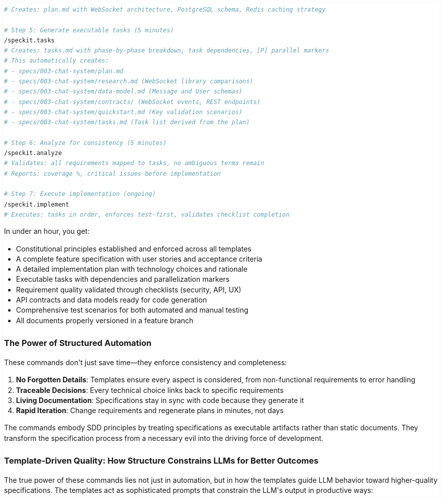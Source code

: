 ```bash
# Creates: plan.md with WebSocket architecture, PostgreSQL schema, Redis caching strategy

# Step 5: Generate executable tasks (5 minutes)
/speckit.tasks
# Creates: tasks.md with phase-by-phase breakdown, task dependencies, [P] parallel markers
# This automatically creates:
# - specs/003-chat-system/plan.md
# - specs/003-chat-system/research.md (WebSocket library comparisons)
# - specs/003-chat-system/data-model.md (Message and User schemas)
# - specs/003-chat-system/contracts/ (WebSocket events, REST endpoints)
# - specs/003-chat-system/quickstart.md (Key validation scenarios)
# - specs/003-chat-system/tasks.md (Task list derived from the plan)

# Step 6: Analyze for consistency (5 minutes)
/speckit.analyze
# Validates: all requirements mapped to tasks, no ambiguous terms remain
# Reports: coverage %, critical issues before implementation

# Step 7: Execute implementation (ongoing)
/speckit.implement
# Executes: tasks in order, enforces test-first, validates checklist completion
```

In under an hour, you get:

- Constitutional principles established and enforced across all templates
- A complete feature specification with user stories and acceptance criteria
- A detailed implementation plan with technology choices and rationale
- Executable tasks with dependencies and parallelization markers
- Requirement quality validated through checklists (security, API, UX)
- API contracts and data models ready for code generation
- Comprehensive test scenarios for both automated and manual testing
- All documents properly versioned in a feature branch

### The Power of Structured Automation

These commands don't just save time—they enforce consistency and completeness:

1. **No Forgotten Details**: Templates ensure every aspect is considered, from non-functional requirements to error handling
2. **Traceable Decisions**: Every technical choice links back to specific requirements
3. **Living Documentation**: Specifications stay in sync with code because they generate it
4. **Rapid Iteration**: Change requirements and regenerate plans in minutes, not days

The commands embody SDD principles by treating specifications as executable artifacts rather than static documents. They transform the specification process from a necessary evil into the driving force of development.

### Template-Driven Quality: How Structure Constrains LLMs for Better Outcomes

The true power of these commands lies not just in automation, but in how the templates guide LLM behavior toward higher-quality specifications. The templates act as sophisticated prompts that constrain the LLM's output in productive ways:
